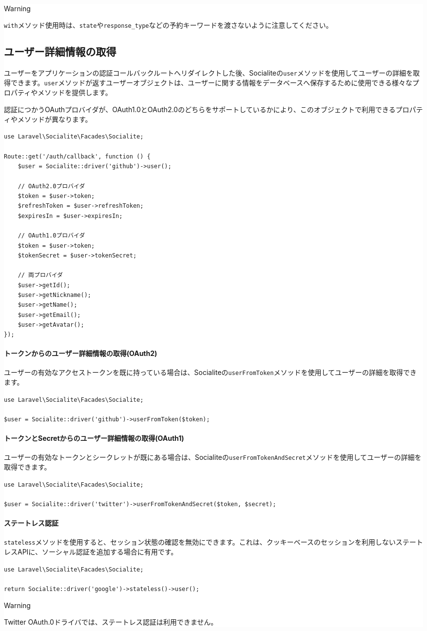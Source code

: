 > [!WARNING]
> `with`メソッド使用時は、`state`や`response_type`などの予約キーワードを渡さないように注意してください。

<a name="retrieving-user-details"></a>
## ユーザー詳細情報の取得

ユーザーをアプリケーションの認証コールバックルートへリダイレクトした後、Socialiteの`user`メソッドを使用してユーザーの詳細を取得できます。`user`メソッドが返すユーザーオブジェクトは、ユーザーに関する情報をデータベースへ保存するために使用できる様々なプロパティやメソッドを提供します。

認証につかうOAuthプロバイダが、OAuth1.0とOAuth2.0のどちらをサポートしているかにより、このオブジェクトで利用できるプロパティやメソッドが異なります。

    use Laravel\Socialite\Facades\Socialite;

    Route::get('/auth/callback', function () {
        $user = Socialite::driver('github')->user();

        // OAuth2.0プロバイダ
        $token = $user->token;
        $refreshToken = $user->refreshToken;
        $expiresIn = $user->expiresIn;

        // OAuth1.0プロバイダ
        $token = $user->token;
        $tokenSecret = $user->tokenSecret;

        // 両プロバイダ
        $user->getId();
        $user->getNickname();
        $user->getName();
        $user->getEmail();
        $user->getAvatar();
    });

<a name="retrieving-user-details-from-a-token-oauth2"></a>
#### トークンからのユーザー詳細情報の取得(OAuth2)

ユーザーの有効なアクセストークンを既に持っている場合は、Socialiteの`userFromToken`メソッドを使用してユーザーの詳細を取得できます。

    use Laravel\Socialite\Facades\Socialite;

    $user = Socialite::driver('github')->userFromToken($token);

<a name="retrieving-user-details-from-a-token-and-secret-oauth1"></a>
#### トークンとSecretからのユーザー詳細情報の取得(OAuth1)

ユーザーの有効なトークンとシークレットが既にある場合は、Socialiteの`userFromTokenAndSecret`メソッドを使用してユーザーの詳細を取得できます。

    use Laravel\Socialite\Facades\Socialite;

    $user = Socialite::driver('twitter')->userFromTokenAndSecret($token, $secret);

<a name="stateless-authentication"></a>
#### ステートレス認証

`stateless`メソッドを使用すると、セッション状態の確認を無効にできます。これは、クッキーベースのセッションを利用しないステートレスAPIに、ソーシャル認証を追加する場合に有用です。

    use Laravel\Socialite\Facades\Socialite;

    return Socialite::driver('google')->stateless()->user();

> [!WARNING]
> Twitter OAuth.0ドライバでは、ステートレス認証は利用できません。
